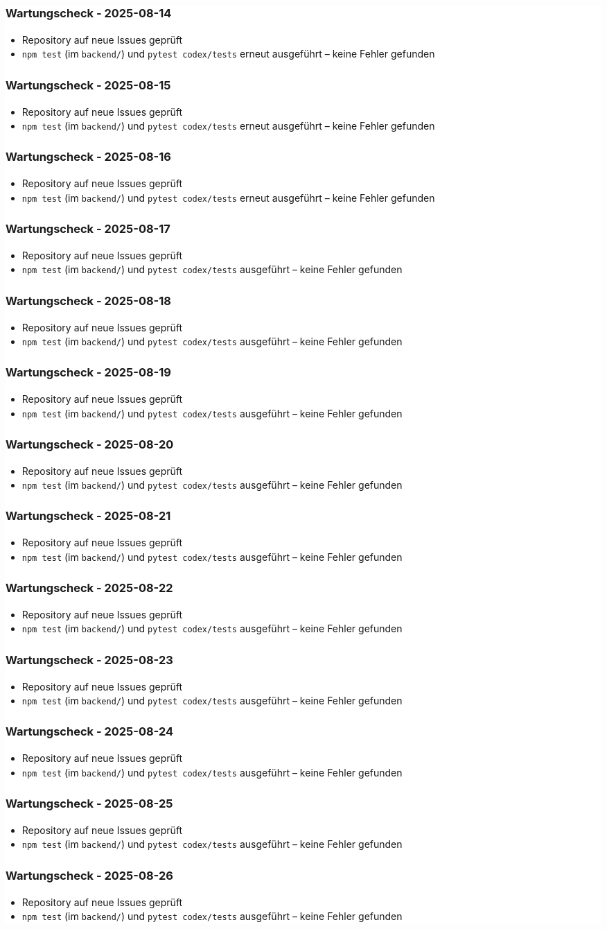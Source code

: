 ### Wartungscheck - 2025-08-14
- Repository auf neue Issues geprüft
- `npm test` (im `backend/`) und `pytest codex/tests` erneut ausgeführt – keine Fehler gefunden
### Wartungscheck - 2025-08-15
- Repository auf neue Issues geprüft
- `npm test` (im `backend/`) und `pytest codex/tests` erneut ausgeführt – keine Fehler gefunden

### Wartungscheck - 2025-08-16
- Repository auf neue Issues geprüft
- `npm test` (im `backend/`) und `pytest codex/tests` erneut ausgeführt – keine Fehler gefunden

### Wartungscheck - 2025-08-17
- Repository auf neue Issues geprüft
- `npm test` (im `backend/`) und `pytest codex/tests` ausgeführt – keine Fehler gefunden

### Wartungscheck - 2025-08-18
- Repository auf neue Issues geprüft
- `npm test` (im `backend/`) und `pytest codex/tests` ausgeführt – keine Fehler gefunden
### Wartungscheck - 2025-08-19
- Repository auf neue Issues geprüft
- `npm test` (im `backend/`) und `pytest codex/tests` ausgeführt – keine Fehler gefunden

### Wartungscheck - 2025-08-20
- Repository auf neue Issues geprüft
- `npm test` (im `backend/`) und `pytest codex/tests` ausgeführt – keine Fehler gefunden

### Wartungscheck - 2025-08-21
- Repository auf neue Issues geprüft
- `npm test` (im `backend/`) und `pytest codex/tests` ausgeführt – keine Fehler gefunden

### Wartungscheck - 2025-08-22
- Repository auf neue Issues geprüft
- `npm test` (im `backend/`) und `pytest codex/tests` ausgeführt – keine Fehler gefunden

### Wartungscheck - 2025-08-23
- Repository auf neue Issues geprüft
- `npm test` (im `backend/`) und `pytest codex/tests` ausgeführt – keine Fehler gefunden

### Wartungscheck - 2025-08-24
- Repository auf neue Issues geprüft
- `npm test` (im `backend/`) und `pytest codex/tests` ausgeführt – keine Fehler gefunden

### Wartungscheck - 2025-08-25
- Repository auf neue Issues geprüft
- `npm test` (im `backend/`) und `pytest codex/tests` ausgeführt – keine Fehler gefunden

### Wartungscheck - 2025-08-26
- Repository auf neue Issues geprüft
- `npm test` (im `backend/`) und `pytest codex/tests` ausgeführt – keine Fehler gefunden
